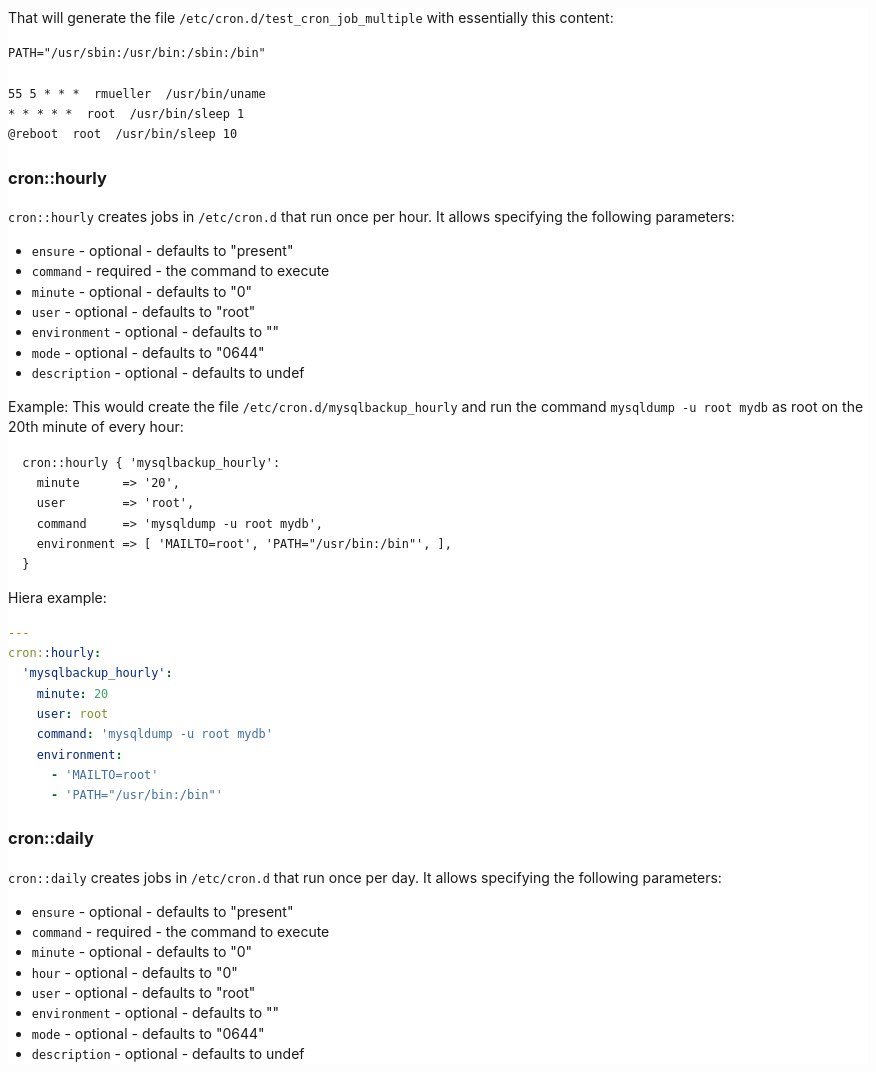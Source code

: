 That will generate the file `/etc/cron.d/test_cron_job_multiple` with essentially this content:

```
PATH="/usr/sbin:/usr/bin:/sbin:/bin"

55 5 * * *  rmueller  /usr/bin/uname
* * * * *  root  /usr/bin/sleep 1
@reboot  root  /usr/bin/sleep 10
```

### cron::hourly

`cron::hourly` creates jobs in `/etc/cron.d` that run once per hour.
It allows specifying the following parameters:

  * `ensure`      - optional - defaults to "present"
  * `command`     - required - the command to execute
  * `minute`      - optional - defaults to "0"
  * `user`        - optional - defaults to "root"
  * `environment` - optional - defaults to ""
  * `mode`        - optional - defaults to "0644"
  * `description` - optional - defaults to undef

Example:
This would create the file `/etc/cron.d/mysqlbackup_hourly` and run the command `mysqldump -u root mydb` as root on the 20th minute of every hour:

```puppet
  cron::hourly { 'mysqlbackup_hourly':
    minute      => '20',
    user        => 'root',
    command     => 'mysqldump -u root mydb',
    environment => [ 'MAILTO=root', 'PATH="/usr/bin:/bin"', ],
  }
```

Hiera example:

```yaml
---
cron::hourly:
  'mysqlbackup_hourly':
    minute: 20
    user: root
    command: 'mysqldump -u root mydb'
    environment:
      - 'MAILTO=root'
      - 'PATH="/usr/bin:/bin"'
```

### cron::daily

`cron::daily` creates jobs in `/etc/cron.d` that run once per day.
It allows specifying the following parameters:

  * `ensure`      - optional - defaults to "present"
  * `command`     - required - the command to execute
  * `minute`      - optional - defaults to "0"
  * `hour`        - optional - defaults to "0"
  * `user`        - optional - defaults to "root"
  * `environment` - optional - defaults to ""
  * `mode`        - optional - defaults to "0644"
  * `description` - optional - defaults to undef
